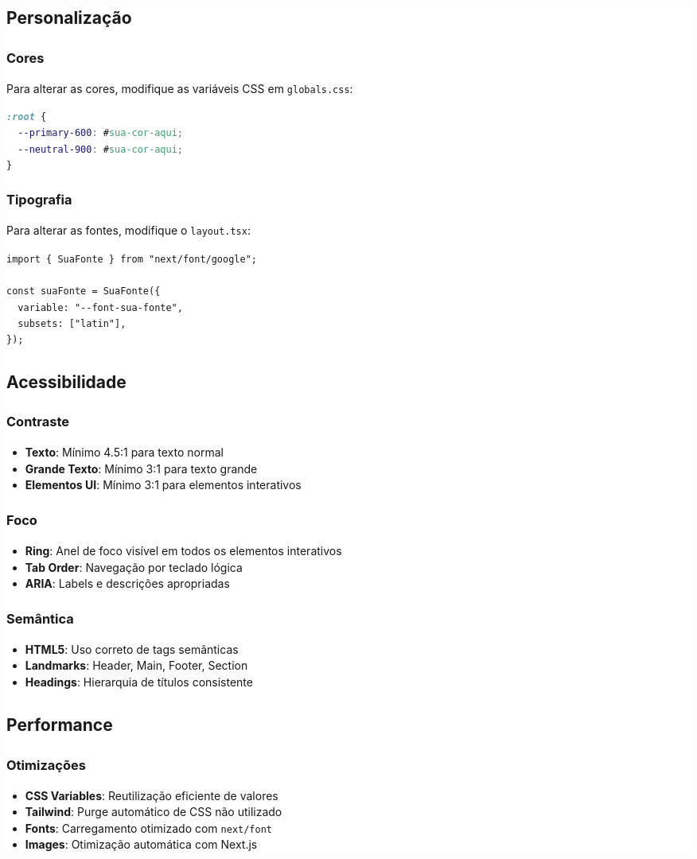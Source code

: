 ## Personalização

### Cores
Para alterar as cores, modifique as variáveis CSS em `globals.css`:

```css
:root {
  --primary-600: #sua-cor-aqui;
  --neutral-900: #sua-cor-aqui;
}
```

### Tipografia
Para alterar as fontes, modifique o `layout.tsx`:

```tsx
import { SuaFonte } from "next/font/google";

const suaFonte = SuaFonte({
  variable: "--font-sua-fonte",
  subsets: ["latin"],
});
```

## Acessibilidade

### Contraste
- **Texto**: Mínimo 4.5:1 para texto normal
- **Grande Texto**: Mínimo 3:1 para texto grande
- **Elementos UI**: Mínimo 3:1 para elementos interativos

### Foco
- **Ring**: Anel de foco visível em todos os elementos interativos
- **Tab Order**: Navegação por teclado lógica
- **ARIA**: Labels e descrições apropriadas

### Semântica
- **HTML5**: Uso correto de tags semânticas
- **Landmarks**: Header, Main, Footer, Section
- **Headings**: Hierarquia de títulos consistente

## Performance

### Otimizações
- **CSS Variables**: Reutilização eficiente de valores
- **Tailwind**: Purge automático de CSS não utilizado
- **Fonts**: Carregamento otimizado com `next/font`
- **Images**: Otimização automática com Next.js
